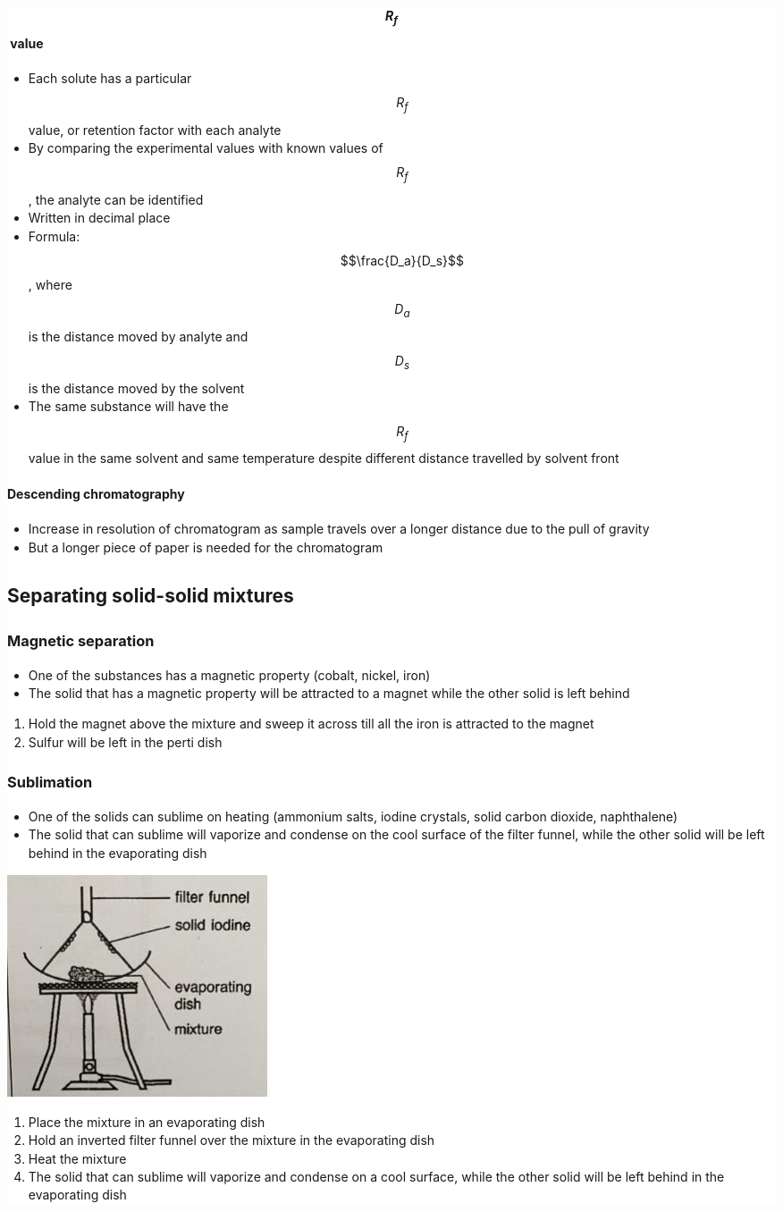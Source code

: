 #### $$R_f$$​ value

* Each solute has a particular $$R_f$$​value, or retention factor with each analyte
* By comparing the experimental values with known values of $$R_f$$​, the analyte can be identified
* Written in decimal place
* Formula: $$\frac{D_a}{D_s}$$​, where $$D_a$$​is the distance moved by analyte and $$D_s$$​is the distance moved by the solvent
* The same substance will have the $$R_f$$​value in the same solvent and same temperature despite different distance travelled by solvent front

#### Descending chromatography

* Increase in resolution of chromatogram as sample travels over a longer distance due to the pull of gravity
* But a longer piece of paper is needed for the chromatogram

## Separating solid-solid mixtures

### Magnetic separation

* One of the substances has a magnetic property (cobalt, nickel, iron)
* The solid that has a magnetic property will be attracted to a magnet while the other solid is left behind

1. Hold the magnet above the mixture and sweep it across till all the iron is attracted to the magnet
2. Sulfur will be left in the perti dish

### Sublimation

* One of the solids can sublime on heating (ammonium salts, iodine crystals, solid carbon dioxide, naphthalene)
* The solid that can sublime will vaporize and condense on the cool surface of the filter funnel, while the other solid will be left behind in the evaporating dish

![](<../.gitbook/assets/image (21).png>)

1. Place the mixture in an evaporating dish
2. Hold an inverted filter funnel over the mixture in the evaporating dish
3. Heat the mixture
4. The solid that can sublime will vaporize and condense on a cool surface, while the other solid will be left behind in the evaporating dish
